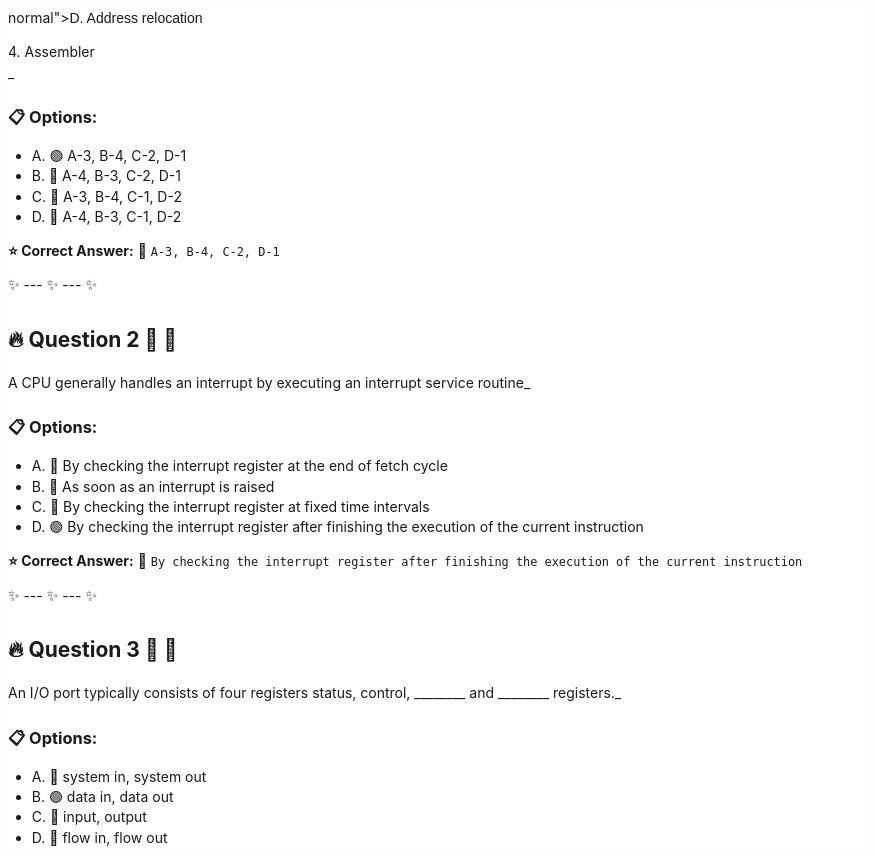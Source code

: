 

  normal"><span lang="EN-US" style='font-family:"Arial",sans-serif'>D. Address relocation</span>

</td>

<td style="width:110.9pt;border-top:none;border-left:



  none;border-bottom:solid windowtext 1.0pt;border-right:solid windowtext 1.0pt;



  padding:0cm 5.4pt 0cm 5.4pt" valign="top" width="148">

<p style="margin-bottom:0cm;margin-bottom:.0001pt;line-height:



  normal"><span lang="EN-US" style='font-family:"Arial",sans-serif'>4. Assembler</span>

</td>

</tr>

</tbody>

</table>_

### 📋 Options:
- A. 🟢 A-3, B-4, C-2, D-1
- B. 🔴 A-4, B-3, C-2, D-1
- C. 🔴 A-3, B-4, C-1, D-2
- D. 🔴 A-4, B-3, C-1, D-2

**⭐ Correct Answer:** 🎯 `A-3, B-4, C-2, D-1`

✨ --- ✨ --- ✨

## 🔥 Question 2 🧠 🤔

A CPU generally handles an interrupt by executing an interrupt service routine_

### 📋 Options:
- A. 🔴 By checking the interrupt register at the end of fetch cycle
- B. 🔴 As soon as an interrupt is raised
- C. 🔴 By checking the interrupt register at fixed time intervals
- D. 🟢 By checking the interrupt register after finishing the execution of the current instruction

**⭐ Correct Answer:** 🎯 `By checking the interrupt register after finishing the execution of the current instruction`

✨ --- ✨ --- ✨

## 🔥 Question 3 🧠 🤔

An I/O port typically consists of four registers status, control, ________ and ________ registers._

### 📋 Options:
- A. 🔴 system in, system out
- B. 🟢 data in, data out
- C. 🔴 input, output
- D. 🔴 flow in, flow out
